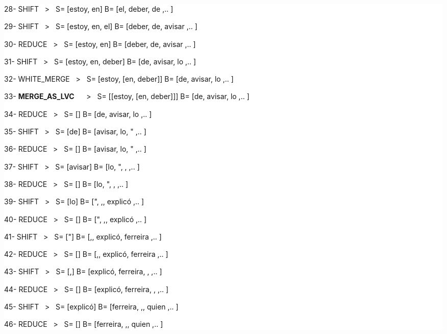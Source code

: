 
28- SHIFT&nbsp;&nbsp;&nbsp;>&nbsp;&nbsp;&nbsp;S= [estoy, en]   B= [el, deber, de ,.. ]



29- SHIFT&nbsp;&nbsp;&nbsp;>&nbsp;&nbsp;&nbsp;S= [estoy, en, el]   B= [deber, de, avisar ,.. ]



30- REDUCE&nbsp;&nbsp;&nbsp;>&nbsp;&nbsp;&nbsp;S= [estoy, en]   B= [deber, de, avisar ,.. ]



31- SHIFT&nbsp;&nbsp;&nbsp;>&nbsp;&nbsp;&nbsp;S= [estoy, en, deber]   B= [de, avisar, lo ,.. ]



32- WHITE_MERGE&nbsp;&nbsp;&nbsp;>&nbsp;&nbsp;&nbsp;S= [estoy, [en, deber]]   B= [de, avisar, lo ,.. ]



33- **MERGE_AS_LVC**&nbsp;&nbsp;&nbsp;&nbsp;&nbsp;&nbsp;>&nbsp;&nbsp;&nbsp;S= [[estoy, [en, deber]]]   B= [de, avisar, lo ,.. ]



34- REDUCE&nbsp;&nbsp;&nbsp;>&nbsp;&nbsp;&nbsp;S= []   B= [de, avisar, lo ,.. ]



35- SHIFT&nbsp;&nbsp;&nbsp;>&nbsp;&nbsp;&nbsp;S= [de]   B= [avisar, lo, " ,.. ]



36- REDUCE&nbsp;&nbsp;&nbsp;>&nbsp;&nbsp;&nbsp;S= []   B= [avisar, lo, " ,.. ]



37- SHIFT&nbsp;&nbsp;&nbsp;>&nbsp;&nbsp;&nbsp;S= [avisar]   B= [lo, ", , ,.. ]



38- REDUCE&nbsp;&nbsp;&nbsp;>&nbsp;&nbsp;&nbsp;S= []   B= [lo, ", , ,.. ]



39- SHIFT&nbsp;&nbsp;&nbsp;>&nbsp;&nbsp;&nbsp;S= [lo]   B= [", ,, explicó ,.. ]



40- REDUCE&nbsp;&nbsp;&nbsp;>&nbsp;&nbsp;&nbsp;S= []   B= [", ,, explicó ,.. ]



41- SHIFT&nbsp;&nbsp;&nbsp;>&nbsp;&nbsp;&nbsp;S= ["]   B= [,, explicó, ferreira ,.. ]



42- REDUCE&nbsp;&nbsp;&nbsp;>&nbsp;&nbsp;&nbsp;S= []   B= [,, explicó, ferreira ,.. ]



43- SHIFT&nbsp;&nbsp;&nbsp;>&nbsp;&nbsp;&nbsp;S= [,]   B= [explicó, ferreira, , ,.. ]



44- REDUCE&nbsp;&nbsp;&nbsp;>&nbsp;&nbsp;&nbsp;S= []   B= [explicó, ferreira, , ,.. ]



45- SHIFT&nbsp;&nbsp;&nbsp;>&nbsp;&nbsp;&nbsp;S= [explicó]   B= [ferreira, ,, quien ,.. ]



46- REDUCE&nbsp;&nbsp;&nbsp;>&nbsp;&nbsp;&nbsp;S= []   B= [ferreira, ,, quien ,.. ]
